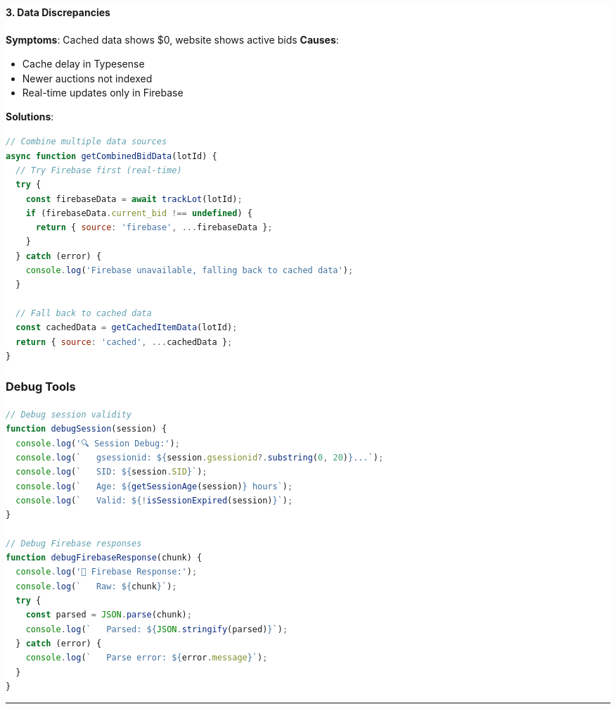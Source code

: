 #### 3. Data Discrepancies
**Symptoms**: Cached data shows $0, website shows active bids
**Causes**:
- Cache delay in Typesense
- Newer auctions not indexed
- Real-time updates only in Firebase

**Solutions**:
```javascript
// Combine multiple data sources
async function getCombinedBidData(lotId) {
  // Try Firebase first (real-time)
  try {
    const firebaseData = await trackLot(lotId);
    if (firebaseData.current_bid !== undefined) {
      return { source: 'firebase', ...firebaseData };
    }
  } catch (error) {
    console.log('Firebase unavailable, falling back to cached data');
  }
  
  // Fall back to cached data
  const cachedData = getCachedItemData(lotId);
  return { source: 'cached', ...cachedData };
}
```

### Debug Tools

```javascript
// Debug session validity
function debugSession(session) {
  console.log('🔍 Session Debug:');
  console.log(`   gsessionid: ${session.gsessionid?.substring(0, 20)}...`);
  console.log(`   SID: ${session.SID}`);
  console.log(`   Age: ${getSessionAge(session)} hours`);
  console.log(`   Valid: ${!isSessionExpired(session)}`);
}

// Debug Firebase responses
function debugFirebaseResponse(chunk) {
  console.log('📡 Firebase Response:');
  console.log(`   Raw: ${chunk}`);
  try {
    const parsed = JSON.parse(chunk);
    console.log(`   Parsed: ${JSON.stringify(parsed)}`);
  } catch (error) {
    console.log(`   Parse error: ${error.message}`);
  }
}
```

---
